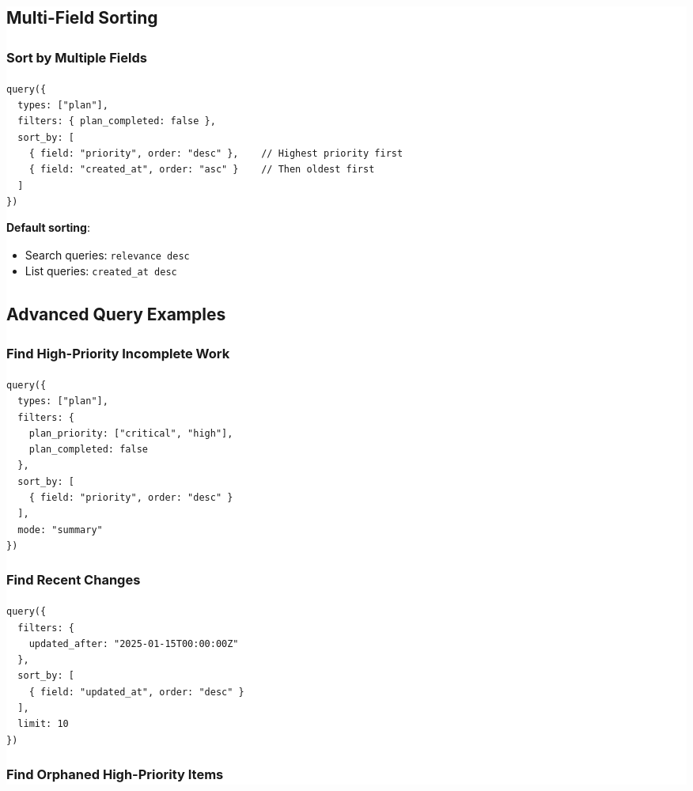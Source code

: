 ## Multi-Field Sorting

### Sort by Multiple Fields

```
query({
  types: ["plan"],
  filters: { plan_completed: false },
  sort_by: [
    { field: "priority", order: "desc" },    // Highest priority first
    { field: "created_at", order: "asc" }    // Then oldest first
  ]
})
```

**Default sorting**:
- Search queries: `relevance desc`
- List queries: `created_at desc`

## Advanced Query Examples

### Find High-Priority Incomplete Work

```
query({
  types: ["plan"],
  filters: {
    plan_priority: ["critical", "high"],
    plan_completed: false
  },
  sort_by: [
    { field: "priority", order: "desc" }
  ],
  mode: "summary"
})
```

### Find Recent Changes

```
query({
  filters: {
    updated_after: "2025-01-15T00:00:00Z"
  },
  sort_by: [
    { field: "updated_at", order: "desc" }
  ],
  limit: 10
})
```

### Find Orphaned High-Priority Items
